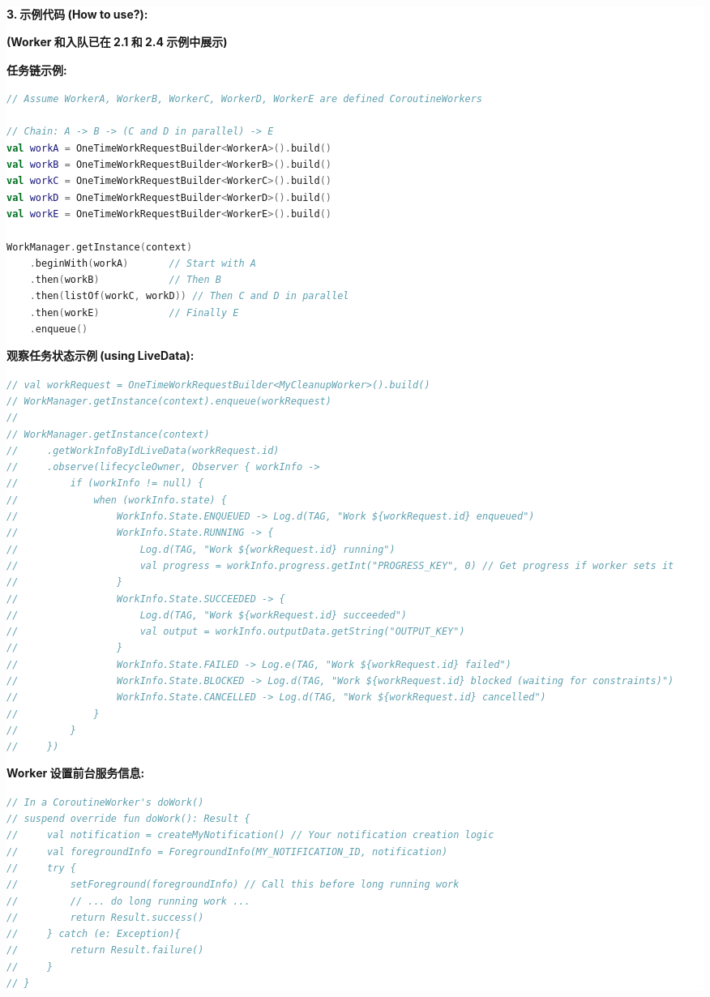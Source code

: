 **3. 示例代码 (How to use?):**

**(Worker 和入队已在 2.1 和 2.4 示例中展示)**

**任务链示例:**
```kotlin
// Assume WorkerA, WorkerB, WorkerC, WorkerD, WorkerE are defined CoroutineWorkers

// Chain: A -> B -> (C and D in parallel) -> E
val workA = OneTimeWorkRequestBuilder<WorkerA>().build()
val workB = OneTimeWorkRequestBuilder<WorkerB>().build()
val workC = OneTimeWorkRequestBuilder<WorkerC>().build()
val workD = OneTimeWorkRequestBuilder<WorkerD>().build()
val workE = OneTimeWorkRequestBuilder<WorkerE>().build()

WorkManager.getInstance(context)
    .beginWith(workA)       // Start with A
    .then(workB)            // Then B
    .then(listOf(workC, workD)) // Then C and D in parallel
    .then(workE)            // Finally E
    .enqueue()
```

**观察任务状态示例 (using LiveData):**
```kotlin
// val workRequest = OneTimeWorkRequestBuilder<MyCleanupWorker>().build()
// WorkManager.getInstance(context).enqueue(workRequest)
//
// WorkManager.getInstance(context)
//     .getWorkInfoByIdLiveData(workRequest.id)
//     .observe(lifecycleOwner, Observer { workInfo ->
//         if (workInfo != null) {
//             when (workInfo.state) {
//                 WorkInfo.State.ENQUEUED -> Log.d(TAG, "Work ${workRequest.id} enqueued")
//                 WorkInfo.State.RUNNING -> {
//                     Log.d(TAG, "Work ${workRequest.id} running")
//                     val progress = workInfo.progress.getInt("PROGRESS_KEY", 0) // Get progress if worker sets it
//                 }
//                 WorkInfo.State.SUCCEEDED -> {
//                     Log.d(TAG, "Work ${workRequest.id} succeeded")
//                     val output = workInfo.outputData.getString("OUTPUT_KEY")
//                 }
//                 WorkInfo.State.FAILED -> Log.e(TAG, "Work ${workRequest.id} failed")
//                 WorkInfo.State.BLOCKED -> Log.d(TAG, "Work ${workRequest.id} blocked (waiting for constraints)")
//                 WorkInfo.State.CANCELLED -> Log.d(TAG, "Work ${workRequest.id} cancelled")
//             }
//         }
//     })
```

**Worker 设置前台服务信息:**
```kotlin
// In a CoroutineWorker's doWork()
// suspend override fun doWork(): Result {
//     val notification = createMyNotification() // Your notification creation logic
//     val foregroundInfo = ForegroundInfo(MY_NOTIFICATION_ID, notification)
//     try {
//         setForeground(foregroundInfo) // Call this before long running work
//         // ... do long running work ...
//         return Result.success()
//     } catch (e: Exception){
//         return Result.failure()
//     }
// }
```